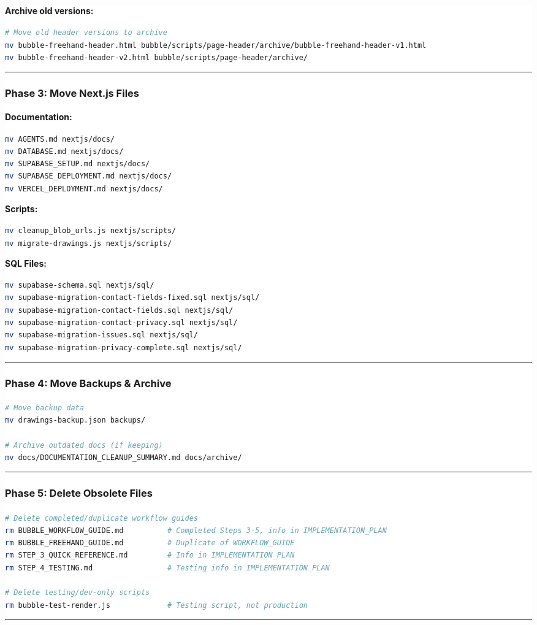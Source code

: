```bash
```

**Archive old versions:**
```bash
# Move old header versions to archive
mv bubble-freehand-header.html bubble/scripts/page-header/archive/bubble-freehand-header-v1.html
mv bubble-freehand-header-v2.html bubble/scripts/page-header/archive/
```

---

### Phase 3: Move Next.js Files

**Documentation:**
```bash
mv AGENTS.md nextjs/docs/
mv DATABASE.md nextjs/docs/
mv SUPABASE_SETUP.md nextjs/docs/
mv SUPABASE_DEPLOYMENT.md nextjs/docs/
mv VERCEL_DEPLOYMENT.md nextjs/docs/
```

**Scripts:**
```bash
mv cleanup_blob_urls.js nextjs/scripts/
mv migrate-drawings.js nextjs/scripts/
```

**SQL Files:**
```bash
mv supabase-schema.sql nextjs/sql/
mv supabase-migration-contact-fields-fixed.sql nextjs/sql/
mv supabase-migration-contact-fields.sql nextjs/sql/
mv supabase-migration-contact-privacy.sql nextjs/sql/
mv supabase-migration-issues.sql nextjs/sql/
mv supabase-migration-privacy-complete.sql nextjs/sql/
```

---

### Phase 4: Move Backups & Archive

```bash
# Move backup data
mv drawings-backup.json backups/

# Archive outdated docs (if keeping)
mv docs/DOCUMENTATION_CLEANUP_SUMMARY.md docs/archive/
```

---

### Phase 5: Delete Obsolete Files

```bash
# Delete completed/duplicate workflow guides
rm BUBBLE_WORKFLOW_GUIDE.md          # Completed Steps 3-5, info in IMPLEMENTATION_PLAN
rm BUBBLE_FREEHAND_GUIDE.md          # Duplicate of WORKFLOW_GUIDE
rm STEP_3_QUICK_REFERENCE.md         # Info in IMPLEMENTATION_PLAN
rm STEP_4_TESTING.md                 # Testing info in IMPLEMENTATION_PLAN

# Delete testing/dev-only scripts
rm bubble-test-render.js             # Testing script, not production
```

---